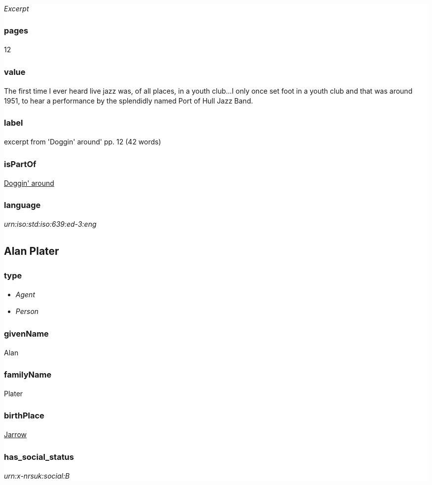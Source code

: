 *Excerpt*

### pages


12

### value


<p>The first time I ever heard live jazz was, of all places, in a youth club...I only once set foot in a youth club and that was around 1951, to hear a performance by the splendidly named Port of Hull Jazz Band.</p>

### label


excerpt from 'Doggin' around' pp. 12 (42 words)

### isPartOf


[Doggin' around](#Doggin'-around)

### language


*urn:iso:std:iso:639:ed-3:eng*

## Alan Plater

### type

 - *Agent*

 - *Person*

### givenName


Alan

### familyName


Plater

### birthPlace


[Jarrow](#Jarrow)

### has_social_status


*urn:x-nrsuk:social:B*
